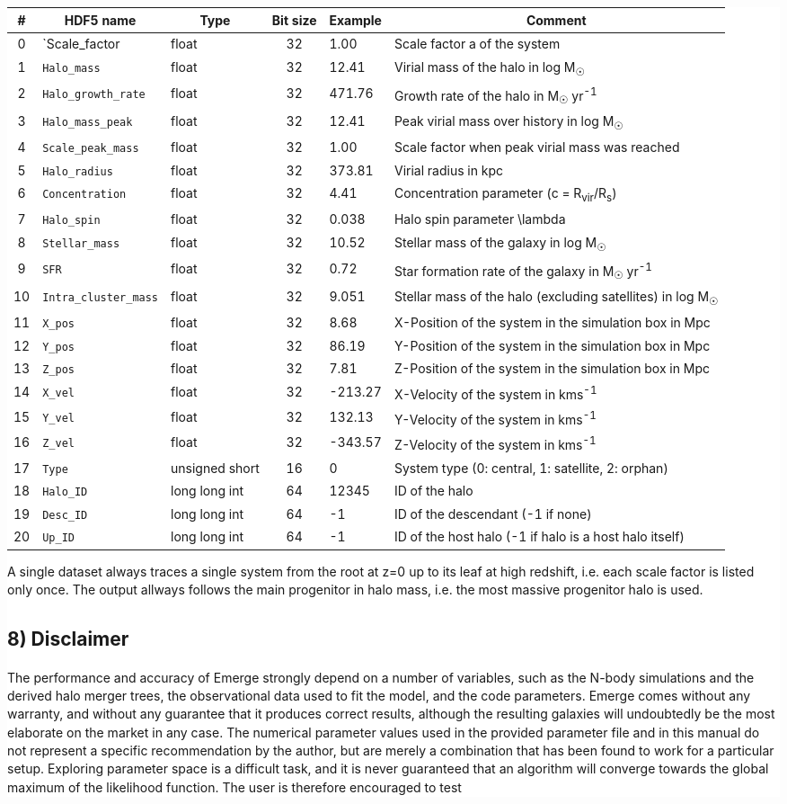 &nbsp;#&nbsp; | HDF5 name            | Type           | Bit size | Example | Comment
:-----------: | -------------------- | -------------- | :------: | ------- | -------
0             | `Scale_factor        | float          | 32       | 1.00    | Scale factor a of the system
1             | `Halo_mass`          | float          | 32       | 12.41   | Virial mass of the halo in log M<sub>&#9737;</sub>
2             | `Halo_growth_rate`   | float          | 32       | 471.76  | Growth rate of the halo in M<sub>&#9737;</sub> yr<sup>-1</sup>
3             | `Halo_mass_peak`     | float          | 32       | 12.41   | Peak virial mass over history in log M<sub>&#9737;</sub>
4             | `Scale_peak_mass`    | float          | 32       | 1.00    | Scale factor when peak virial mass was reached
5             | `Halo_radius`        | float          | 32       | 373.81  | Virial radius in kpc
6             | `Concentration`      | float          | 32       | 4.41    | Concentration parameter (c = R<sub>vir</sub>/R<sub>s</sub>)
7             | `Halo_spin`          | float          | 32       | 0.038   | Halo spin parameter \lambda
8             | `Stellar_mass`       | float          | 32       | 10.52   | Stellar mass of the galaxy in log M<sub>&#9737;</sub>
9             | `SFR`                | float          | 32       | 0.72    | Star formation rate of the galaxy in M<sub>&#9737;</sub> yr<sup>-1</sup>
10            | `Intra_cluster_mass` | float          | 32       | 9.051   | Stellar mass of the halo (excluding satellites) in log M<sub>&#9737;</sub>
11            | `X_pos`              | float          | 32       | 8.68    | X-Position of the system in the simulation box in Mpc
12            | `Y_pos`              | float          | 32       | 86.19   | Y-Position of the system in the simulation box in Mpc
13            | `Z_pos`              | float          | 32       | 7.81    | Z-Position of the system in the simulation box in Mpc
14            | `X_vel`              | float          | 32       | -213.27 | X-Velocity of the system in kms<sup>-1</sup>
15            | `Y_vel`              | float          | 32       | 132.13  | Y-Velocity of the system in kms<sup>-1</sup>
16            | `Z_vel`              | float          | 32       | -343.57 | Z-Velocity of the system in kms<sup>-1</sup>
17            | `Type`               | unsigned short | 16       | 0       | System type (0: central, 1: satellite, 2: orphan)
18            | `Halo_ID`            | long long int  | 64       | 12345   | ID of the halo
19            | `Desc_ID`            | long long int  | 64       | -1      | ID of the descendant (-1 if none)
20            | `Up_ID`              | long long int  | 64       | -1      | ID of the host halo (-1 if halo is a host halo itself)

A single dataset always traces a single system from the root at z=0 up to its leaf at high redshift, i.e. each scale factor is listed only
once. The output allways follows the main progenitor in halo mass, i.e. the most massive progenitor halo is used.


## 8)  Disclaimer

The performance and accuracy of Emerge strongly depend on a number of variables, such as the N-body simulations and the derived
halo merger trees, the observational data used to fit the model, and the code parameters. Emerge comes without any warranty, and without any
guarantee that it produces correct results, although the resulting galaxies will undoubtedly be the most elaborate on the market in any case.
The numerical parameter values used in the provided parameter file and in this manual do not represent a specific recommendation by the author,
but are merely a combination that has been found to work for a particular setup. Exploring parameter space is a difficult task, and it is never
guaranteed that an algorithm will converge towards the global maximum of the likelihood function. The user is therefore encouraged to test